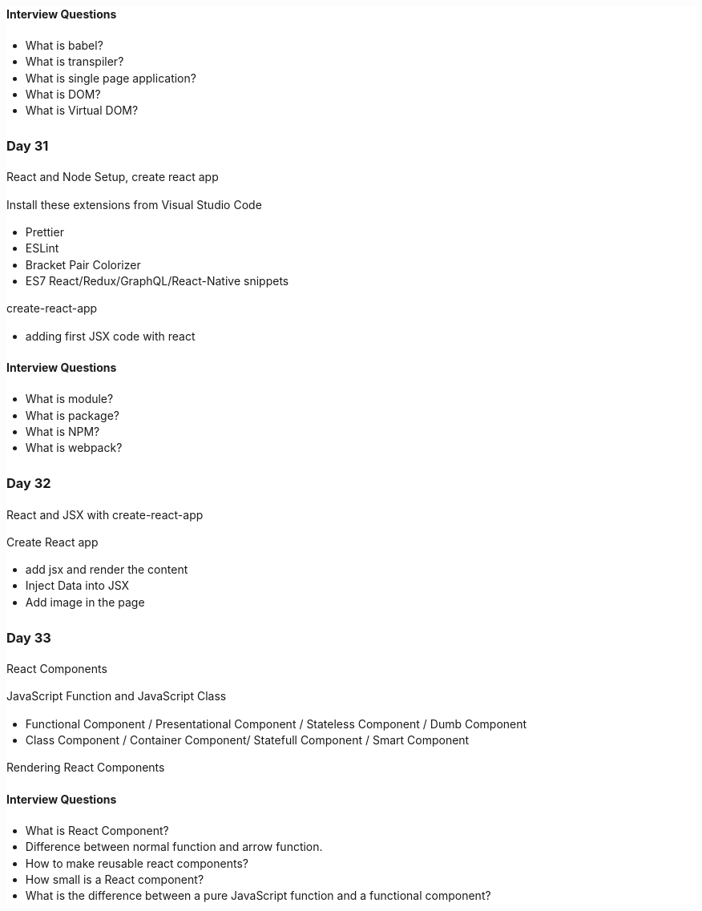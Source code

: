 #### Interview Questions
- What is babel?
- What is transpiler?
- What is single page application?
- What is DOM?
- What is Virtual DOM?


### Day 31 

React and Node Setup, create react app

Install these extensions from Visual Studio Code

- Prettier
- ESLint
- Bracket Pair Colorizer
- ES7 React/Redux/GraphQL/React-Native snippets

create-react-app
- adding first JSX code with react


#### Interview Questions
- What is module?
- What is package?
- What is NPM?
- What is webpack?


### Day 32

React and JSX with create-react-app


Create React app
- add jsx and render the content
- Inject Data into JSX
- Add image in the page



### Day 33

React Components

JavaScript Function and JavaScript Class

- Functional Component / Presentational Component / Stateless Component / Dumb Component
- Class Component / Container Component/ Statefull Component / Smart Component

Rendering React Components

#### Interview Questions
- What is React Component?
- Difference between normal function and arrow function.
- How to make reusable react components?
- How small is a React component?
- What is the difference between a pure JavaScript function and a functional component?
